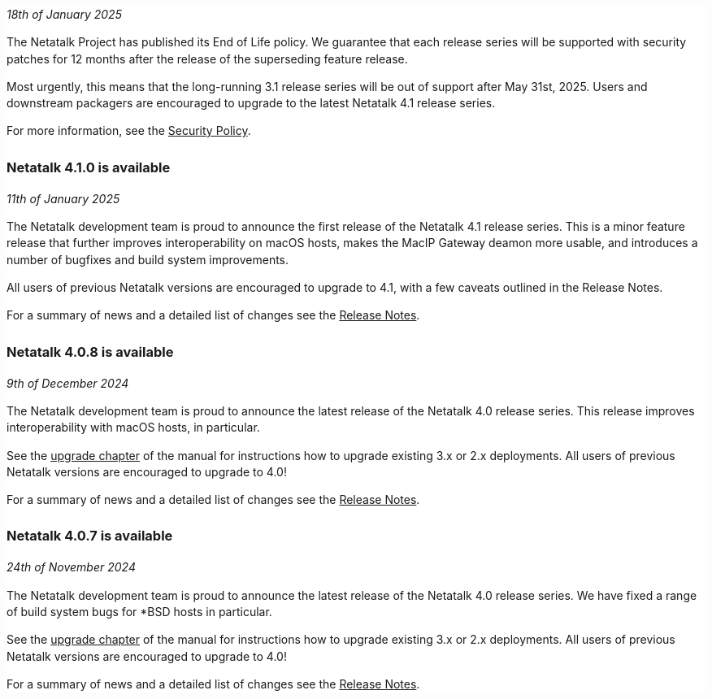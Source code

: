 *18th of January 2025*

The Netatalk Project has published its End of Life policy. We guarantee
that each release series will be supported with security patches for 12
months after the release of the superseding feature release.

Most urgently, this means that the long-running 3.1 release series will
be out of support after May 31st, 2025. Users and downstream packagers
are encouraged to upgrade to the latest Netatalk 4.1 release series.

For more information, see the [Security
Policy](/security.html).

### Netatalk 4.1.0 is available

*11th of January 2025*

The Netatalk development team is proud to announce the first release of
the Netatalk 4.1 release series. This is a minor feature release that
further improves interoperability on macOS hosts, makes the MacIP
Gateway deamon more usable, and introduces a number of bugfixes and
build system improvements.

All users of previous Netatalk versions are encouraged to upgrade to
4.1, with a few caveats outlined in the Release Notes.

For a summary of news and a detailed list of changes see the [Release
Notes](/4.1/ReleaseNotes4.1.0.html).

### Netatalk 4.0.8 is available

*9th of December 2024*

The Netatalk development team is proud to announce the latest release of
the Netatalk 4.0 release series. This release improves interoperability
with macOS hosts, in particular.

See the [upgrade chapter](/4.0/htmldocs/upgrade) of the manual for
instructions how to upgrade existing 3.x or 2.x deployments. All users
of previous Netatalk versions are encouraged to upgrade to 4.0!

For a summary of news and a detailed list of changes see the [Release
Notes](/4.0/ReleaseNotes4.0.8.html).

### Netatalk 4.0.7 is available

*24th of November 2024*

The Netatalk development team is proud to announce the latest release of
the Netatalk 4.0 release series. We have fixed a range of build system
bugs for \*BSD hosts in particular.

See the [upgrade chapter](/4.0/htmldocs/upgrade) of the manual for
instructions how to upgrade existing 3.x or 2.x deployments. All users
of previous Netatalk versions are encouraged to upgrade to 4.0!

For a summary of news and a detailed list of changes see the [Release
Notes](/4.0/ReleaseNotes4.0.7.html).
